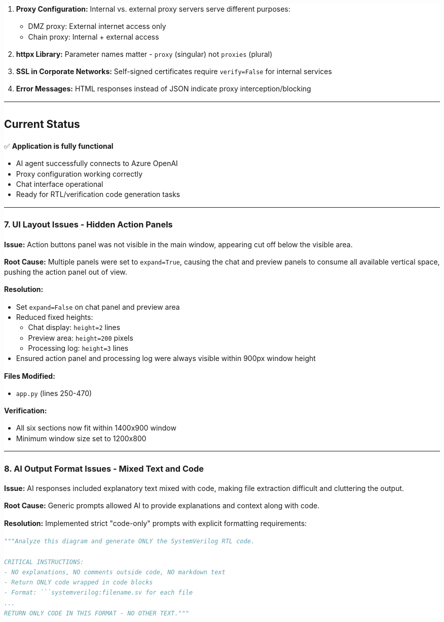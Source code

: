 1. **Proxy Configuration:** Internal vs. external proxy servers serve different purposes:
   - DMZ proxy: External internet access only
   - Chain proxy: Internal + external access

2. **httpx Library:** Parameter names matter - `proxy` (singular) not `proxies` (plural)

3. **SSL in Corporate Networks:** Self-signed certificates require `verify=False` for internal services

4. **Error Messages:** HTML responses instead of JSON indicate proxy interception/blocking

---

## Current Status

✅ **Application is fully functional**
- AI agent successfully connects to Azure OpenAI
- Proxy configuration working correctly
- Chat interface operational
- Ready for RTL/verification code generation tasks

---

### 7. UI Layout Issues - Hidden Action Panels
**Issue:** Action buttons panel was not visible in the main window, appearing cut off below the visible area.

**Root Cause:** Multiple panels were set to `expand=True`, causing the chat and preview panels to consume all available vertical space, pushing the action panel out of view.

**Resolution:**
- Set `expand=False` on chat panel and preview area
- Reduced fixed heights:
  - Chat display: `height=2` lines
  - Preview area: `height=200` pixels
  - Processing log: `height=3` lines
- Ensured action panel and processing log were always visible within 900px window height

**Files Modified:**
- `app.py` (lines 250-470)

**Verification:**
- All six sections now fit within 1400x900 window
- Minimum window size set to 1200x800

---

### 8. AI Output Format Issues - Mixed Text and Code
**Issue:** AI responses included explanatory text mixed with code, making file extraction difficult and cluttering the output.

**Root Cause:** Generic prompts allowed AI to provide explanations and context along with code.

**Resolution:**
Implemented strict "code-only" prompts with explicit formatting requirements:
```python
"""Analyze this diagram and generate ONLY the SystemVerilog RTL code. 

CRITICAL INSTRUCTIONS:
- NO explanations, NO comments outside code, NO markdown text
- Return ONLY code wrapped in code blocks
- Format: ```systemverilog:filename.sv for each file
...
RETURN ONLY CODE IN THIS FORMAT - NO OTHER TEXT."""
```
